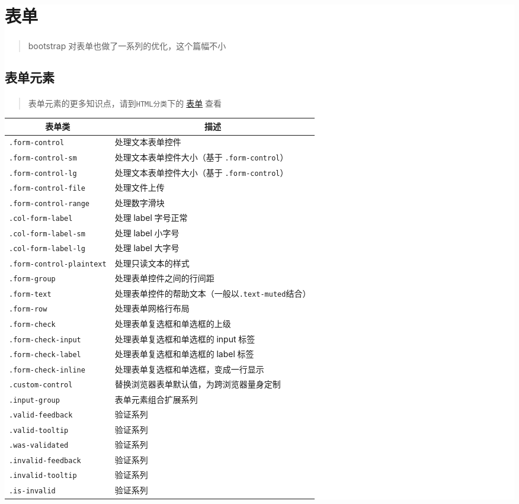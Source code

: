 

# 表单

> bootstrap 对表单也做了一系列的优化，这个篇幅不小

## 表单元素

> 表单元素的更多知识点，请到`HTML分类`下的 [表单](../../HTML/表单.md) 查看

| 表单类                    | 描述                                              |
| ------------------------- | ------------------------------------------------- |
| `.form-control`           | 处理文本表单控件                                  |
| `.form-control-sm`        | 处理文本表单控件大小（基于 `.form-control`）      |
| `.form-control-lg`        | 处理文本表单控件大小（基于 `.form-control`）      |
| `.form-control-file`      | 处理文件上传                                      |
| `.form-control-range`     | 处理数字滑块                                      |
| `.col-form-label`         | 处理 label 字号正常                               |
| `.col-form-label-sm`      | 处理 label 小字号                                 |
| `.col-form-label-lg`      | 处理 label 大字号                                 |
| `.form-control-plaintext` | 处理只读文本的样式                                |
| `.form-group`             | 处理表单控件之间的行间距                          |
| `.form-text`              | 处理表单控件的帮助文本（一般以`.text-muted`结合） |
| `.form-row`               | 处理表单网格行布局                                |
| `.form-check`             | 处理表单复选框和单选框的上级                      |
| `.form-check-input`       | 处理表单复选框和单选框的 input 标签               |
| `.form-check-label`       | 处理表单复选框和单选框的 label 标签               |
| `.form-check-inline`      | 处理表单复选框和单选框，变成一行显示              |
| `.custom-control`         | 替换浏览器表单默认值，为跨浏览器量身定制          |
| `.input-group`            | 表单元素组合扩展系列                              |
| `.valid-feedback`         | 验证系列                                          |
| `.valid-tooltip`          | 验证系列                                          |
| `.was-validated`          | 验证系列                                          |
| `.invalid-feedback`       | 验证系列                                          |
| `.invalid-tooltip`        | 验证系列                                          |
| `.is-invalid`             | 验证系列                                          |
